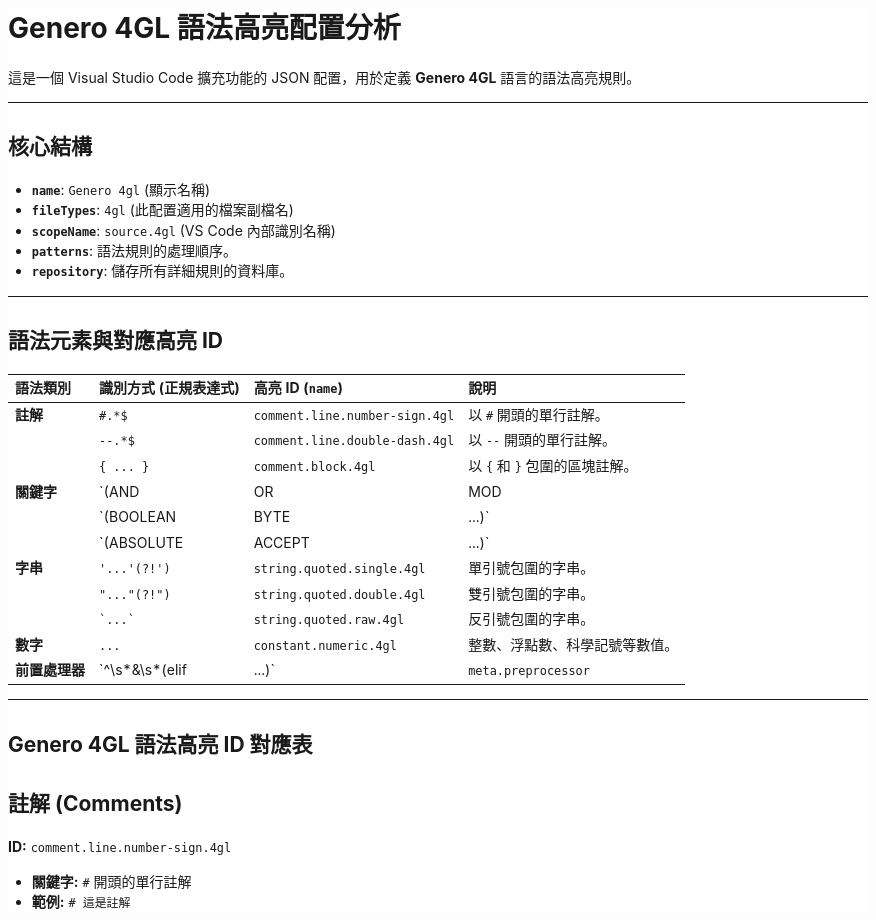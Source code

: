 # Genero 4GL 語法高亮配置分析

這是一個 Visual Studio Code 擴充功能的 JSON 配置，用於定義 **Genero 4GL** 語言的語法高亮規則。

---

## **核心結構**

* **`name`**: `Genero 4gl` (顯示名稱)
* **`fileTypes`**: `4gl` (此配置適用的檔案副檔名)
* **`scopeName`**: `source.4gl` (VS Code 內部識別名稱)
* **`patterns`**: 語法規則的處理順序。
* **`repository`**: 儲存所有詳細規則的資料庫。

---

## **語法元素與對應高亮 ID**

| 語法類別 | 識別方式 (正規表達式) | 高亮 ID (`name`) | 說明 |
| :--- | :--- | :--- | :--- |
| **註解** | `#.*$` | `comment.line.number-sign.4gl` | 以 `#` 開頭的單行註解。 |
| | `--.*$` | `comment.line.double-dash.4gl` | 以 `--` 開頭的單行註解。 |
| | `{ ... }` | `comment.block.4gl` | 以 `{` 和 `}` 包圍的區塊註解。 |
| **關鍵字** | `(AND|OR|MOD|NOT)` | `keyword.operator.4gl` | 運算子。 |
| | `(BOOLEAN|BYTE|...)` | `storage.type.4gl` | 資料型別。 |
| | `(ABSOLUTE|ACCEPT|...)` | `keyword.control.4gl` | 控制流程、命令等。 |
| **字串** | `'...'(?!')` | `string.quoted.single.4gl` | 單引號包圍的字串。 |
| | `"..."(?!")` | `string.quoted.double.4gl` | 雙引號包圍的字串。 |
| | `` `...` `` | `string.quoted.raw.4gl` | 反引號包圍的字串。 |
| **數字** | `...` | `constant.numeric.4gl` | 整數、浮點數、科學記號等數值。 |
| **前置處理器** | `^\\s*&\\s*(elif|...)` | `meta.preprocessor` | 處理 `&define`、`&endif` 等語法。 |

---

## Genero 4GL 語法高亮 ID 對應表

## 註解 (Comments)

**ID:** `comment.line.number-sign.4gl`

* **關鍵字:** `#` 開頭的單行註解
* **範例:** `# 這是註解`
